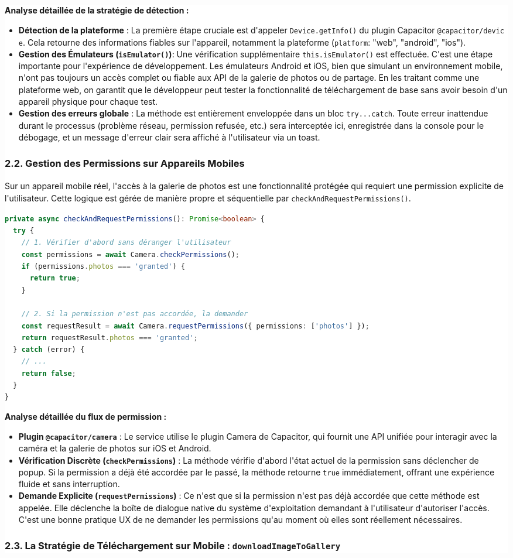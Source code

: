 **Analyse détaillée de la stratégie de détection :**
-   **Détection de la plateforme** : La première étape cruciale est d'appeler `Device.getInfo()` du plugin Capacitor `@capacitor/device`. Cela retourne des informations fiables sur l'appareil, notamment la plateforme (`platform`: "web", "android", "ios").
-   **Gestion des Émulateurs (`isEmulator()`)**: Une vérification supplémentaire `this.isEmulator()` est effectuée. C'est une étape importante pour l'expérience de développement. Les émulateurs Android et iOS, bien que simulant un environnement mobile, n'ont pas toujours un accès complet ou fiable aux API de la galerie de photos ou de partage. En les traitant comme une plateforme web, on garantit que le développeur peut tester la fonctionnalité de téléchargement de base sans avoir besoin d'un appareil physique pour chaque test.
-   **Gestion des erreurs globale** : La méthode est entièrement enveloppée dans un bloc `try...catch`. Toute erreur inattendue durant le processus (problème réseau, permission refusée, etc.) sera interceptée ici, enregistrée dans la console pour le débogage, et un message d'erreur clair sera affiché à l'utilisateur via un toast.

### 2.2. Gestion des Permissions sur Appareils Mobiles

Sur un appareil mobile réel, l'accès à la galerie de photos est une fonctionnalité protégée qui requiert une permission explicite de l'utilisateur. Cette logique est gérée de manière propre et séquentielle par `checkAndRequestPermissions()`.

```typescript
private async checkAndRequestPermissions(): Promise<boolean> {
  try {
    // 1. Vérifier d'abord sans déranger l'utilisateur
    const permissions = await Camera.checkPermissions();
    if (permissions.photos === 'granted') {
      return true;
    }

    // 2. Si la permission n'est pas accordée, la demander
    const requestResult = await Camera.requestPermissions({ permissions: ['photos'] });
    return requestResult.photos === 'granted';
  } catch (error) {
    // ...
    return false;
  }
}
```

**Analyse détaillée du flux de permission :**
-   **Plugin `@capacitor/camera`** : Le service utilise le plugin Camera de Capacitor, qui fournit une API unifiée pour interagir avec la caméra et la galerie de photos sur iOS et Android.
-   **Vérification Discrète (`checkPermissions`)** : La méthode vérifie d'abord l'état actuel de la permission sans déclencher de popup. Si la permission a déjà été accordée par le passé, la méthode retourne `true` immédiatement, offrant une expérience fluide et sans interruption.
-   **Demande Explicite (`requestPermissions`)** : Ce n'est que si la permission n'est pas déjà accordée que cette méthode est appelée. Elle déclenche la boîte de dialogue native du système d'exploitation demandant à l'utilisateur d'autoriser l'accès. C'est une bonne pratique UX de ne demander les permissions qu'au moment où elles sont réellement nécessaires.

### 2.3. La Stratégie de Téléchargement sur Mobile : `downloadImageToGallery`
